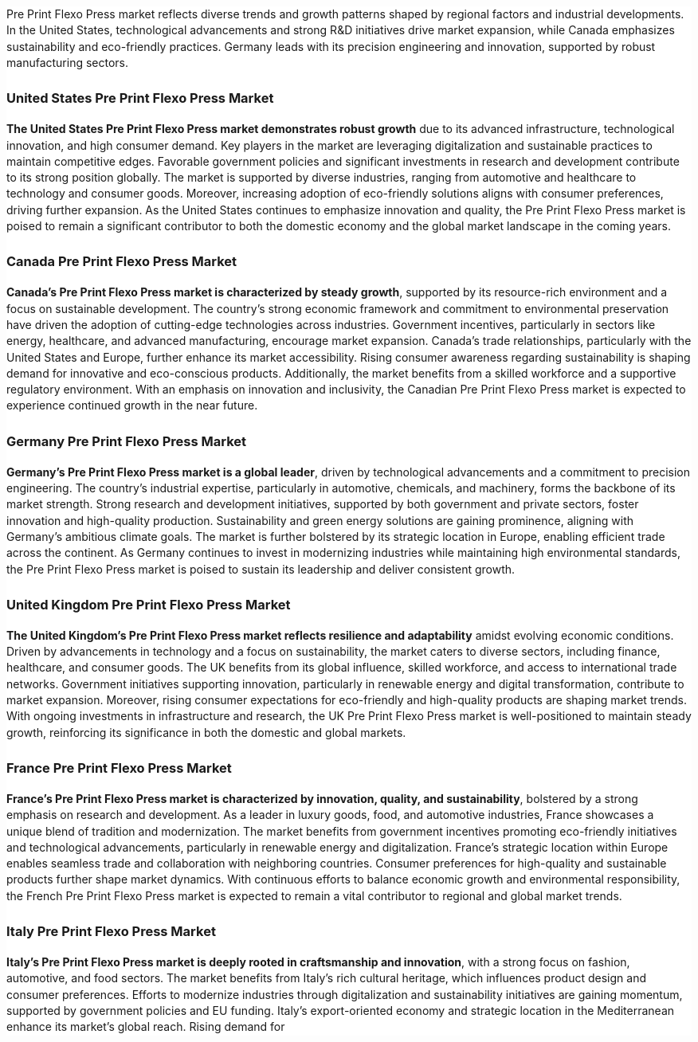 Pre Print Flexo Press market reflects diverse trends and growth patterns shaped by regional factors and industrial developments. In the United States, technological advancements and strong R&amp;D initiatives drive market expansion, while Canada emphasizes sustainability and eco-friendly practices. Germany leads with its precision engineering and innovation, supported by robust manufacturing sectors.</span></em></p></blockquote><h3><strong>United States Pre Print Flexo Press Market</strong></h3><p><strong>The United States Pre Print Flexo Press market demonstrates robust growth</strong> due to its advanced infrastructure, technological innovation, and high consumer demand. Key players in the market are leveraging digitalization and sustainable practices to maintain competitive edges. Favorable government policies and significant investments in research and development contribute to its strong position globally. The market is supported by diverse industries, ranging from automotive and healthcare to technology and consumer goods. Moreover, increasing adoption of eco-friendly solutions aligns with consumer preferences, driving further expansion. As the United States continues to emphasize innovation and quality, the Pre Print Flexo Press market is poised to remain a significant contributor to both the domestic economy and the global market landscape in the coming years.</p><h3><strong>Canada Pre Print Flexo Press Market</strong></h3><p><strong>Canada&rsquo;s Pre Print Flexo Press market is characterized by steady growth</strong>, supported by its resource-rich environment and a focus on sustainable development. The country&rsquo;s strong economic framework and commitment to environmental preservation have driven the adoption of cutting-edge technologies across industries. Government incentives, particularly in sectors like energy, healthcare, and advanced manufacturing, encourage market expansion. Canada&rsquo;s trade relationships, particularly with the United States and Europe, further enhance its market accessibility. Rising consumer awareness regarding sustainability is shaping demand for innovative and eco-conscious products. Additionally, the market benefits from a skilled workforce and a supportive regulatory environment. With an emphasis on innovation and inclusivity, the Canadian Pre Print Flexo Press market is expected to experience continued growth in the near future.</p><h3><strong>Germany Pre Print Flexo Press Market</strong></h3><p><strong>Germany&rsquo;s Pre Print Flexo Press market is a global leader</strong>, driven by technological advancements and a commitment to precision engineering. The country&rsquo;s industrial expertise, particularly in automotive, chemicals, and machinery, forms the backbone of its market strength. Strong research and development initiatives, supported by both government and private sectors, foster innovation and high-quality production. Sustainability and green energy solutions are gaining prominence, aligning with Germany&rsquo;s ambitious climate goals. The market is further bolstered by its strategic location in Europe, enabling efficient trade across the continent. As Germany continues to invest in modernizing industries while maintaining high environmental standards, the Pre Print Flexo Press market is poised to sustain its leadership and deliver consistent growth.</p><h3><strong>United Kingdom Pre Print Flexo Press Market</strong></h3><p><strong>The United Kingdom&rsquo;s Pre Print Flexo Press market reflects resilience and adaptability</strong> amidst evolving economic conditions. Driven by advancements in technology and a focus on sustainability, the market caters to diverse sectors, including finance, healthcare, and consumer goods. The UK benefits from its global influence, skilled workforce, and access to international trade networks. Government initiatives supporting innovation, particularly in renewable energy and digital transformation, contribute to market expansion. Moreover, rising consumer expectations for eco-friendly and high-quality products are shaping market trends. With ongoing investments in infrastructure and research, the UK Pre Print Flexo Press market is well-positioned to maintain steady growth, reinforcing its significance in both the domestic and global markets.</p><h3><strong>France Pre Print Flexo Press Market</strong></h3><p><strong>France&rsquo;s Pre Print Flexo Press market is characterized by innovation, quality, and sustainability</strong>, bolstered by a strong emphasis on research and development. As a leader in luxury goods, food, and automotive industries, France showcases a unique blend of tradition and modernization. The market benefits from government incentives promoting eco-friendly initiatives and technological advancements, particularly in renewable energy and digitalization. France&rsquo;s strategic location within Europe enables seamless trade and collaboration with neighboring countries. Consumer preferences for high-quality and sustainable products further shape market dynamics. With continuous efforts to balance economic growth and environmental responsibility, the French Pre Print Flexo Press market is expected to remain a vital contributor to regional and global market trends.</p><h3><strong>Italy Pre Print Flexo Press Market</strong></h3><p><strong>Italy&rsquo;s Pre Print Flexo Press market is deeply rooted in craftsmanship and innovation</strong>, with a strong focus on fashion, automotive, and food sectors. The market benefits from Italy&rsquo;s rich cultural heritage, which influences product design and consumer preferences. Efforts to modernize industries through digitalization and sustainability initiatives are gaining momentum, supported by government policies and EU funding. Italy&rsquo;s export-oriented economy and strategic location in the Mediterranean enhance its market&rsquo;s global reach. Rising demand for